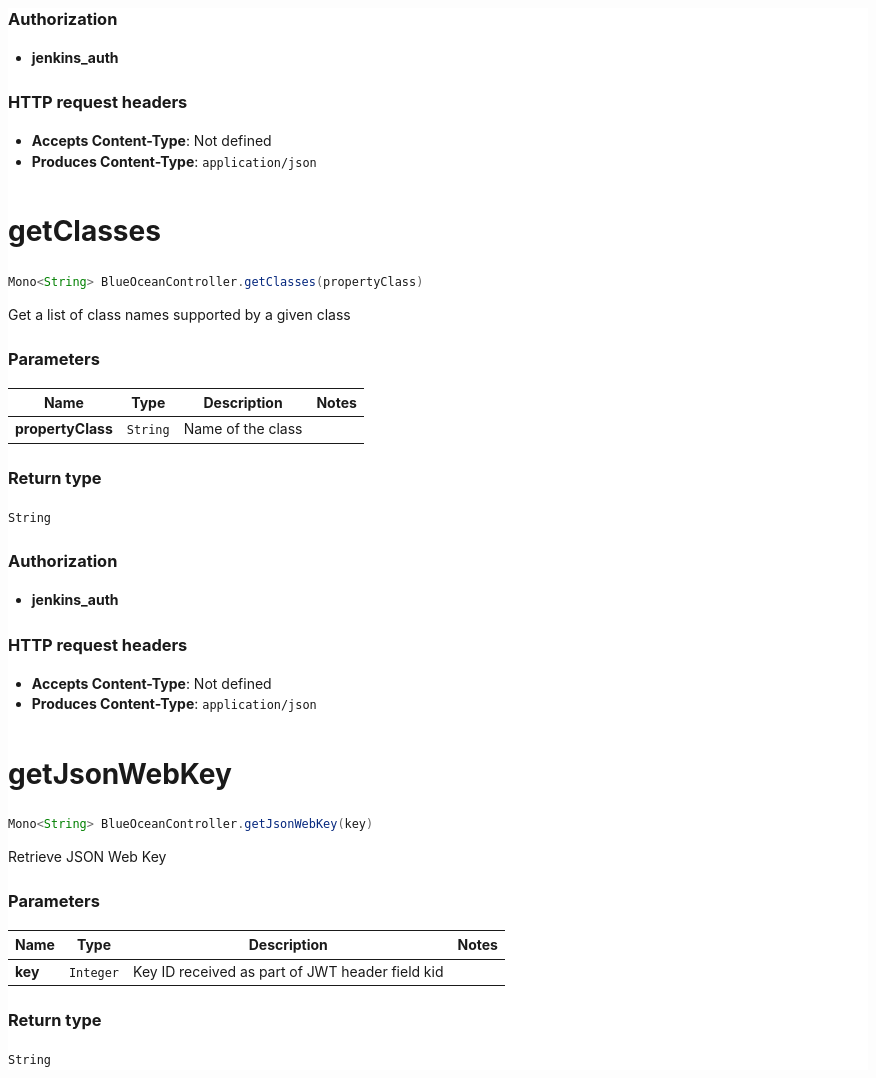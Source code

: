 ### Authorization
* **jenkins_auth**

### HTTP request headers
 - **Accepts Content-Type**: Not defined
 - **Produces Content-Type**: `application/json`

<a id="getClasses"></a>
# **getClasses**
```java
Mono<String> BlueOceanController.getClasses(propertyClass)
```



Get a list of class names supported by a given class

### Parameters
Name | Type | Description  | Notes
------------- | ------------- | ------------- | -------------
**propertyClass** | `String` | Name of the class |

### Return type
`String`

### Authorization
* **jenkins_auth**

### HTTP request headers
 - **Accepts Content-Type**: Not defined
 - **Produces Content-Type**: `application/json`

<a id="getJsonWebKey"></a>
# **getJsonWebKey**
```java
Mono<String> BlueOceanController.getJsonWebKey(key)
```



Retrieve JSON Web Key

### Parameters
Name | Type | Description  | Notes
------------- | ------------- | ------------- | -------------
**key** | `Integer` | Key ID received as part of JWT header field kid |

### Return type
`String`
